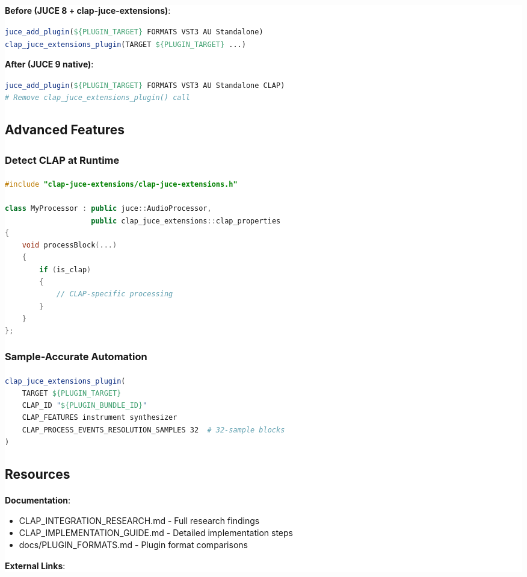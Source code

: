 **Before (JUCE 8 + clap-juce-extensions)**:

```cmake
juce_add_plugin(${PLUGIN_TARGET} FORMATS VST3 AU Standalone)
clap_juce_extensions_plugin(TARGET ${PLUGIN_TARGET} ...)
```

**After (JUCE 9 native)**:

```cmake
juce_add_plugin(${PLUGIN_TARGET} FORMATS VST3 AU Standalone CLAP)
# Remove clap_juce_extensions_plugin() call
```

## Advanced Features

### Detect CLAP at Runtime

```cpp
#include "clap-juce-extensions/clap-juce-extensions.h"

class MyProcessor : public juce::AudioProcessor,
                    public clap_juce_extensions::clap_properties
{
    void processBlock(...)
    {
        if (is_clap)
        {
            // CLAP-specific processing
        }
    }
};
```

### Sample-Accurate Automation

```cmake
clap_juce_extensions_plugin(
    TARGET ${PLUGIN_TARGET}
    CLAP_ID "${PLUGIN_BUNDLE_ID}"
    CLAP_FEATURES instrument synthesizer
    CLAP_PROCESS_EVENTS_RESOLUTION_SAMPLES 32  # 32-sample blocks
)
```

## Resources

**Documentation**:

- CLAP_INTEGRATION_RESEARCH.md - Full research findings
- CLAP_IMPLEMENTATION_GUIDE.md - Detailed implementation steps
- docs/PLUGIN_FORMATS.md - Plugin format comparisons

**External Links**:
